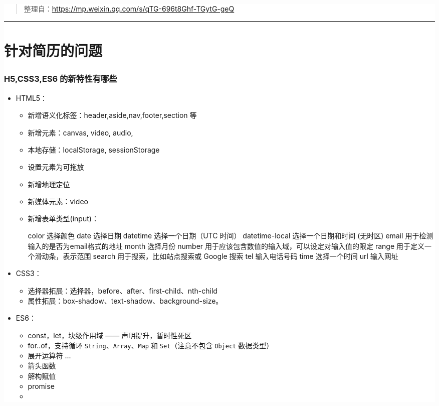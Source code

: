 



> 整理自：https://mp.weixin.qq.com/s/qTG-696t8Ghf-TGytG-geQ



---



# 针对简历的问题

### H5,CSS3,ES6 的新特性有哪些

- HTML5：

  - 新增语义化标签：header,aside,nav,footer,section 等

  - 新增元素：canvas, video, audio, 

  - 本地存储：localStorage, sessionStorage

  - 设置元素为可拖放

  - 新增地理定位

  - 新媒体元素：video

  - 新增表单类型(input)：

    color	选择颜色
    date	选择日期
    datetime	选择一个日期（UTC 时间）
    datetime-local	选择一个日期和时间 (无时区)
    email	用于检测输入的是否为email格式的地址
    month	选择月份
    number	用于应该包含数值的输入域，可以设定对输入值的限定
    range	用于定义一个滑动条，表示范围
    search	用于搜索，比如站点搜索或 Google 搜索
    tel	输入电话号码
    time	选择一个时间
    url	输入网址

- CSS3：
  - 选择器拓展：选择器，before、after、first-child、nth-child
  - 属性拓展：box-shadow、text-shadow、background-size。
- ES6：
  - const，let，块级作用域 —— 声明提升，暂时性死区
  - for..of，支持循环 `String`、`Array`、`Map` 和 `Set`（注意不包含 `Object` 数据类型）
  - 展开运算符 ...
  - 箭头函数
  - 解构赋值
  - promise
  - 


